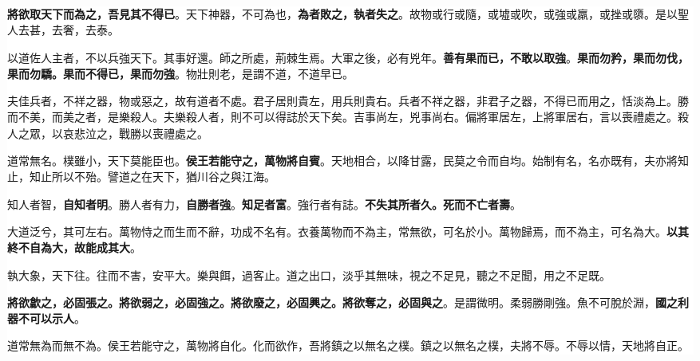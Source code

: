 **將欲取天下而為之，吾見其不得已**。天下神器，不可為也，**為者敗之，執者失之**。故物或行或隨，或墟或吹，或強或羸，或挫或隳。是以聖人去甚，去奢，去泰。

以道佐人主者，不以兵強天下。其事好還。師之所處，荊棘生焉。大軍之後，必有兇年。**善有果而已，不敢以取強**。**果而勿矜，果而勿伐，果而勿驕。果而不得已，果而勿強**。物壯則老，是謂不道，不道早已。

夫佳兵者，不祥之器，物或惡之，故有道者不處。君子居則貴左，用兵則貴右。兵者不祥之器，非君子之器，不得已而用之，恬淡為上。勝而不美，而美之者，是樂殺人。夫樂殺人者，則不可以得誌於天下矣。吉事尚左，兇事尚右。偏將軍居左，上將軍居右，言以喪禮處之。殺人之眾，以哀悲泣之，戰勝以喪禮處之。

道常無名。樸雖小，天下莫能臣也。**侯王若能守之，萬物將自賓**。天地相合，以降甘露，民莫之令而自均。始制有名，名亦既有，夫亦將知止，知止所以不殆。譬道之在天下，猶川谷之與江海。

知人者智，**自知者明**。勝人者有力，**自勝者強**。**知足者富**。強行者有誌。**不失其所者久。死而不亡者壽**。

大道泛兮，其可左右。萬物恃之而生而不辭，功成不名有。衣養萬物而不為主，常無欲，可名於小。萬物歸焉，而不為主，可名為大。**以其終不自為大，故能成其大**。

執大象，天下往。往而不害，安平大。樂與餌，過客止。道之出口，淡乎其無味，視之不足見，聽之不足聞，用之不足既。

**將欲歙之，必固張之。將欲弱之，必固強之。將欲廢之，必固興之。將欲奪之，必固與之**。是謂微明。柔弱勝剛強。魚不可脫於淵，**國之利器不可以示人**。

道常無為而無不為。侯王若能守之，萬物將自化。化而欲作，吾將鎮之以無名之樸。鎮之以無名之樸，夫將不辱。不辱以情，天地將自正。


